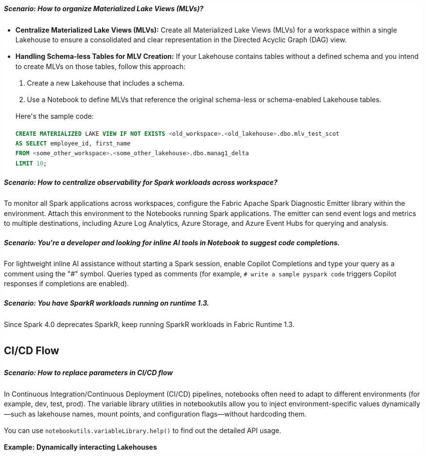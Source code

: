##### Scenario: How to organize Materialized Lake Views (MLVs)?

- **Centralize Materialized Lake Views (MLVs):** Create all Materialized Lake Views (MLVs) for a workspace within a single Lakehouse to ensure a consolidated and clear representation in the Directed Acyclic Graph (DAG) view.

- **Handling Schema-less Tables for MLV Creation:** If your Lakehouse contains tables without a defined schema and you intend to create MLVs on those tables, follow this approach:

  1. Create a new Lakehouse that includes a schema.

  1. Use a Notebook to define MLVs that reference the original schema-less or schema-enabled Lakehouse tables.

    Here's the sample code:
    
    ```sql
    CREATE MATERIALIZED LAKE VIEW IF NOT EXISTS <old_workspace>.<old_lakehouse>.dbo.mlv_test_scot
    AS SELECT employee_id, first_name
    FROM <some_other_workspace>.<some_other_lakehouse>.dbo.manag1_delta
    LIMIT 10;
    ```

##### Scenario: How to centralize observability for Spark workloads across workspace?

To monitor all Spark applications across workspaces, configure the Fabric Apache Spark Diagnostic Emitter library within the environment. Attach this environment to the Notebooks running Spark applications. The emitter can send event logs and metrics to multiple destinations, including Azure Log Analytics, Azure Storage, and Azure Event Hubs for querying and analysis.

##### Scenario: You're a developer and looking for inline AI tools in Notebook to suggest code completions.

For lightweight inline AI assistance without starting a Spark session, enable Copilot Completions and type your query as a comment using the "#" symbol. Queries typed as comments (for example, `# write a sample pyspark code` triggers Copilot responses if completions are enabled).

##### Scenario: You have SparkR workloads running on runtime 1.3.

Since Spark 4.0 deprecates SparkR, keep running SparkR workloads in Fabric Runtime 1.3.

## CI/CD Flow

##### Scenario: How to replace parameters in CI/CD flow

In Continuous Integration/Continuous Deployment (CI/CD) pipelines, notebooks often need to adapt to different environments (for example, dev, test, prod). The variable library utilities in notebookutils allow you to inject environment-specific values dynamically—such as lakehouse names, mount points, and configuration flags—without hardcoding them.

You can use `notebookutils.variableLibrary.help()` to find out the detailed API usage.

**Example:** **Dynamically interacting Lakehouses**

